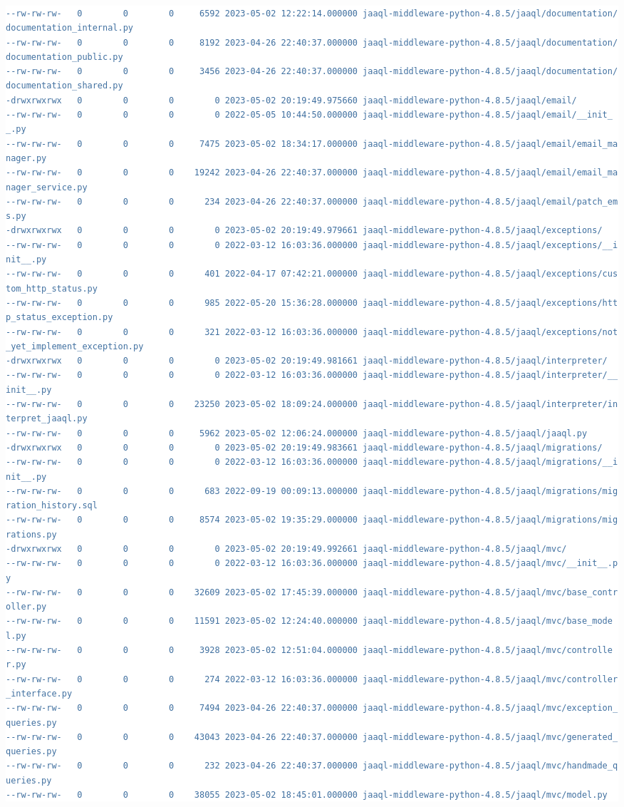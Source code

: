 ```diff
--rw-rw-rw-   0        0        0     6592 2023-05-02 12:22:14.000000 jaaql-middleware-python-4.8.5/jaaql/documentation/documentation_internal.py
--rw-rw-rw-   0        0        0     8192 2023-04-26 22:40:37.000000 jaaql-middleware-python-4.8.5/jaaql/documentation/documentation_public.py
--rw-rw-rw-   0        0        0     3456 2023-04-26 22:40:37.000000 jaaql-middleware-python-4.8.5/jaaql/documentation/documentation_shared.py
-drwxrwxrwx   0        0        0        0 2023-05-02 20:19:49.975660 jaaql-middleware-python-4.8.5/jaaql/email/
--rw-rw-rw-   0        0        0        0 2022-05-05 10:44:50.000000 jaaql-middleware-python-4.8.5/jaaql/email/__init__.py
--rw-rw-rw-   0        0        0     7475 2023-05-02 18:34:17.000000 jaaql-middleware-python-4.8.5/jaaql/email/email_manager.py
--rw-rw-rw-   0        0        0    19242 2023-04-26 22:40:37.000000 jaaql-middleware-python-4.8.5/jaaql/email/email_manager_service.py
--rw-rw-rw-   0        0        0      234 2023-04-26 22:40:37.000000 jaaql-middleware-python-4.8.5/jaaql/email/patch_ems.py
-drwxrwxrwx   0        0        0        0 2023-05-02 20:19:49.979661 jaaql-middleware-python-4.8.5/jaaql/exceptions/
--rw-rw-rw-   0        0        0        0 2022-03-12 16:03:36.000000 jaaql-middleware-python-4.8.5/jaaql/exceptions/__init__.py
--rw-rw-rw-   0        0        0      401 2022-04-17 07:42:21.000000 jaaql-middleware-python-4.8.5/jaaql/exceptions/custom_http_status.py
--rw-rw-rw-   0        0        0      985 2022-05-20 15:36:28.000000 jaaql-middleware-python-4.8.5/jaaql/exceptions/http_status_exception.py
--rw-rw-rw-   0        0        0      321 2022-03-12 16:03:36.000000 jaaql-middleware-python-4.8.5/jaaql/exceptions/not_yet_implement_exception.py
-drwxrwxrwx   0        0        0        0 2023-05-02 20:19:49.981661 jaaql-middleware-python-4.8.5/jaaql/interpreter/
--rw-rw-rw-   0        0        0        0 2022-03-12 16:03:36.000000 jaaql-middleware-python-4.8.5/jaaql/interpreter/__init__.py
--rw-rw-rw-   0        0        0    23250 2023-05-02 18:09:24.000000 jaaql-middleware-python-4.8.5/jaaql/interpreter/interpret_jaaql.py
--rw-rw-rw-   0        0        0     5962 2023-05-02 12:06:24.000000 jaaql-middleware-python-4.8.5/jaaql/jaaql.py
-drwxrwxrwx   0        0        0        0 2023-05-02 20:19:49.983661 jaaql-middleware-python-4.8.5/jaaql/migrations/
--rw-rw-rw-   0        0        0        0 2022-03-12 16:03:36.000000 jaaql-middleware-python-4.8.5/jaaql/migrations/__init__.py
--rw-rw-rw-   0        0        0      683 2022-09-19 00:09:13.000000 jaaql-middleware-python-4.8.5/jaaql/migrations/migration_history.sql
--rw-rw-rw-   0        0        0     8574 2023-05-02 19:35:29.000000 jaaql-middleware-python-4.8.5/jaaql/migrations/migrations.py
-drwxrwxrwx   0        0        0        0 2023-05-02 20:19:49.992661 jaaql-middleware-python-4.8.5/jaaql/mvc/
--rw-rw-rw-   0        0        0        0 2022-03-12 16:03:36.000000 jaaql-middleware-python-4.8.5/jaaql/mvc/__init__.py
--rw-rw-rw-   0        0        0    32609 2023-05-02 17:45:39.000000 jaaql-middleware-python-4.8.5/jaaql/mvc/base_controller.py
--rw-rw-rw-   0        0        0    11591 2023-05-02 12:24:40.000000 jaaql-middleware-python-4.8.5/jaaql/mvc/base_model.py
--rw-rw-rw-   0        0        0     3928 2023-05-02 12:51:04.000000 jaaql-middleware-python-4.8.5/jaaql/mvc/controller.py
--rw-rw-rw-   0        0        0      274 2022-03-12 16:03:36.000000 jaaql-middleware-python-4.8.5/jaaql/mvc/controller_interface.py
--rw-rw-rw-   0        0        0     7494 2023-04-26 22:40:37.000000 jaaql-middleware-python-4.8.5/jaaql/mvc/exception_queries.py
--rw-rw-rw-   0        0        0    43043 2023-04-26 22:40:37.000000 jaaql-middleware-python-4.8.5/jaaql/mvc/generated_queries.py
--rw-rw-rw-   0        0        0      232 2023-04-26 22:40:37.000000 jaaql-middleware-python-4.8.5/jaaql/mvc/handmade_queries.py
--rw-rw-rw-   0        0        0    38055 2023-05-02 18:45:01.000000 jaaql-middleware-python-4.8.5/jaaql/mvc/model.py
```